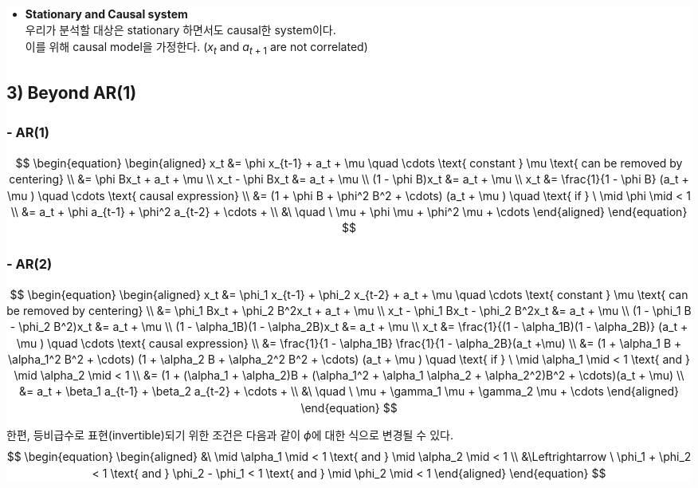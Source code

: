 - **Stationary and Causal system** <br>
우리가 분석할 대상은 stationary 하면서도 causal한 system이다. <br>
이를 위해 causal model을 가정한다. ($x_t$ and $a_{t+1}$ are not correlated)<br>

## 3) Beyond AR(1)
### - AR(1)
$$
\begin{equation}
\begin{aligned}
    x_t &= \phi x_{t-1} + a_t + \mu   \quad \cdots \text{ constant } \mu \text{ can be removed by centering} \\
    &= \phi Bx_t + a_t  + \mu \\
    x_t - \phi Bx_t &= a_t  + \mu \\
    (1 - \phi B)x_t &= a_t  + \mu \\
    x_t &= \frac{1}{1 - \phi B} (a_t  + \mu ) \quad \cdots \text{ causal expression} \\
    &= (1 + \phi B + \phi^2 B^2 + \cdots) (a_t  + \mu ) \quad \text{ if } \ \mid \phi \mid < 1 \\
    &= a_t + \phi a_{t-1} + \phi^2 a_{t-2} + \cdots + \\
    &\ \quad \ \mu + \phi \mu + \phi^2 \mu + \cdots
\end{aligned}
\end{equation}
$$

### - AR(2)
$$
\begin{equation}
\begin{aligned}
    x_t &= \phi_1 x_{t-1} + \phi_2 x_{t-2} + a_t + \mu   \quad \cdots \text{ constant } \mu \text{ can be removed by centering} \\
    &= \phi_1 Bx_t + \phi_2 B^2x_t + a_t + \mu \\
    x_t - \phi_1 Bx_t - \phi_2 B^2x_t &= a_t  + \mu \\
    (1 - \phi_1 B - \phi_2 B^2)x_t &= a_t  + \mu \\
    (1 - \alpha_1B)(1 - \alpha_2B)x_t &= a_t + \mu \\
    x_t &= \frac{1}{(1 - \alpha_1B)(1 - \alpha_2B)} (a_t  + \mu ) \quad \cdots \text{ causal expression} \\
    &= \frac{1}{1 - \alpha_1B} \frac{1}{1 - \alpha_2B}(a_t +\mu) \\
    &= (1 + \alpha_1 B + \alpha_1^2 B^2 + \cdots) (1 + \alpha_2 B + \alpha_2^2 B^2 + \cdots) (a_t  + \mu ) \quad \text{ if } \ \mid \alpha_1 \mid < 1 \text{ and } \mid \alpha_2 \mid < 1 \\
    &= (1 + (\alpha_1 + \alpha_2)B + (\alpha_1^2 + \alpha_1 \alpha_2 + \alpha_2^2)B^2 + \cdots)(a_t + \mu) \\
    &= a_t + \beta_1 a_{t-1} + \beta_2 a_{t-2} + \cdots + \\
    &\ \quad \ \mu + \gamma_1 \mu + \gamma_2 \mu + \cdots
\end{aligned}
\end{equation}
$$

한편, 등비급수로 표현(invertible)되기 위한 조건은 다음과 같이 $\phi$에 대한 식으로 변경될 수 있다. <br>
$$
\begin{equation}
\begin{aligned}
  &\ \mid \alpha_1 \mid < 1 \text{ and } \mid \alpha_2 \mid < 1 \\
  &\Leftrightarrow \ \phi_1 + \phi_2 < 1 \text{ and } \phi_2 - \phi_1 < 1 \text{ and } \mid \phi_2 \mid < 1
\end{aligned}
\end{equation}
$$
